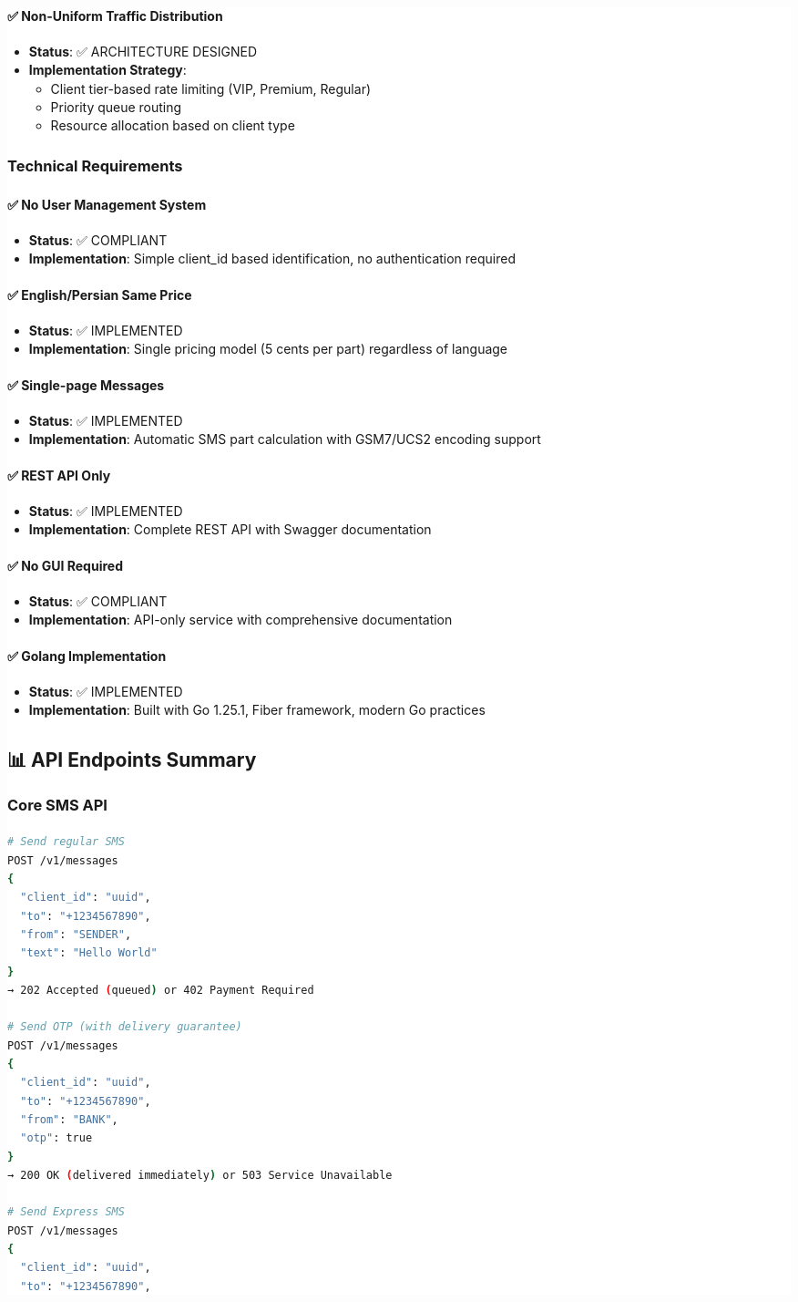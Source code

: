 #### ✅ **Non-Uniform Traffic Distribution**
- **Status**: ✅ ARCHITECTURE DESIGNED
- **Implementation Strategy**:
  - Client tier-based rate limiting (VIP, Premium, Regular)
  - Priority queue routing
  - Resource allocation based on client type

### **Technical Requirements**

#### ✅ **No User Management System**
- **Status**: ✅ COMPLIANT
- **Implementation**: Simple client_id based identification, no authentication required

#### ✅ **English/Persian Same Price**
- **Status**: ✅ IMPLEMENTED
- **Implementation**: Single pricing model (5 cents per part) regardless of language

#### ✅ **Single-page Messages**
- **Status**: ✅ IMPLEMENTED
- **Implementation**: Automatic SMS part calculation with GSM7/UCS2 encoding support

#### ✅ **REST API Only**
- **Status**: ✅ IMPLEMENTED
- **Implementation**: Complete REST API with Swagger documentation

#### ✅ **No GUI Required**
- **Status**: ✅ COMPLIANT
- **Implementation**: API-only service with comprehensive documentation

#### ✅ **Golang Implementation**
- **Status**: ✅ IMPLEMENTED
- **Implementation**: Built with Go 1.25.1, Fiber framework, modern Go practices

## 📊 **API Endpoints Summary**

### **Core SMS API**
```bash
# Send regular SMS
POST /v1/messages
{
  "client_id": "uuid",
  "to": "+1234567890", 
  "from": "SENDER",
  "text": "Hello World"
}
→ 202 Accepted (queued) or 402 Payment Required

# Send OTP (with delivery guarantee)  
POST /v1/messages
{
  "client_id": "uuid",
  "to": "+1234567890",
  "from": "BANK", 
  "otp": true
}
→ 200 OK (delivered immediately) or 503 Service Unavailable

# Send Express SMS
POST /v1/messages  
{
  "client_id": "uuid",
  "to": "+1234567890",
```